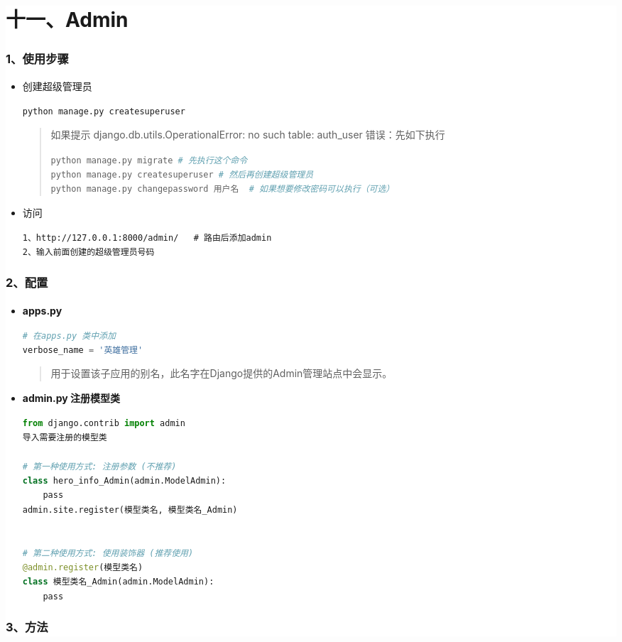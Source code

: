 # 十一、Admin

### 1、使用步骤

- 创建超级管理员

  ```
  python manage.py createsuperuser
  ```

  > 如果提示 django.db.utils.OperationalError: no such table: auth_user 错误：先如下执行
  >
  > ```python
  > python manage.py migrate # 先执行这个命令
  > python manage.py createsuperuser # 然后再创建超级管理员
  > python manage.py changepassword 用户名  # 如果想要修改密码可以执行（可选）
  > ```

- 访问

  ```
  1、http://127.0.0.1:8000/admin/   # 路由后添加admin
  2、输入前面创建的超级管理员号码 
  ```

### 2、配置

- **apps.py**

  ```python
  # 在apps.py 类中添加
  verbose_name = '英雄管理' 
  ```

  > 用于设置该子应用的别名，此名字在Django提供的Admin管理站点中会显示。

- **admin.py 注册模型类**

  ```python
  from django.contrib import admin
  导入需要注册的模型类
  
  # 第一种使用方式: 注册参数 (不推荐)
  class hero_info_Admin(admin.ModelAdmin):
      pass
  admin.site.register(模型类名, 模型类名_Admin)
  
  
  # 第二种使用方式: 使用装饰器 (推荐使用)
  @admin.register(模型类名)
  class 模型类名_Admin(admin.ModelAdmin):
      pass
  ```

### 3、方法
